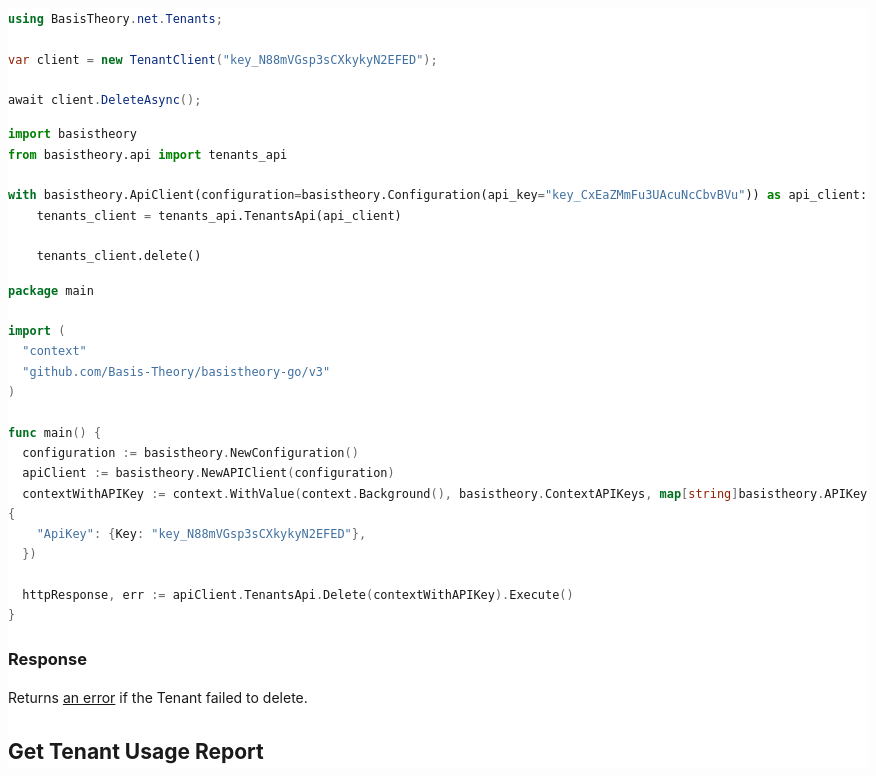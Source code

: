   </TabItem>
  <TabItem value="csharp" label="C#">

```csharp
using BasisTheory.net.Tenants;

var client = new TenantClient("key_N88mVGsp3sCXkykyN2EFED");

await client.DeleteAsync();
```

  </TabItem>
  <TabItem value="python" label="Python">

```python
import basistheory
from basistheory.api import tenants_api

with basistheory.ApiClient(configuration=basistheory.Configuration(api_key="key_CxEaZMmFu3UAcuNcCbvBVu")) as api_client:
    tenants_client = tenants_api.TenantsApi(api_client)

    tenants_client.delete()
```

  </TabItem>
  <TabItem value="go" label="Go">

```go
package main

import (
  "context"
  "github.com/Basis-Theory/basistheory-go/v3"
)

func main() {
  configuration := basistheory.NewConfiguration()
  apiClient := basistheory.NewAPIClient(configuration)
  contextWithAPIKey := context.WithValue(context.Background(), basistheory.ContextAPIKeys, map[string]basistheory.APIKey{
    "ApiKey": {Key: "key_N88mVGsp3sCXkykyN2EFED"},
  })

  httpResponse, err := apiClient.TenantsApi.Delete(contextWithAPIKey).Execute()
}
```

  </TabItem>
</Tabs>

### Response

Returns [an error](/docs/api/errors) if the Tenant failed to delete.

## Get Tenant Usage Report
